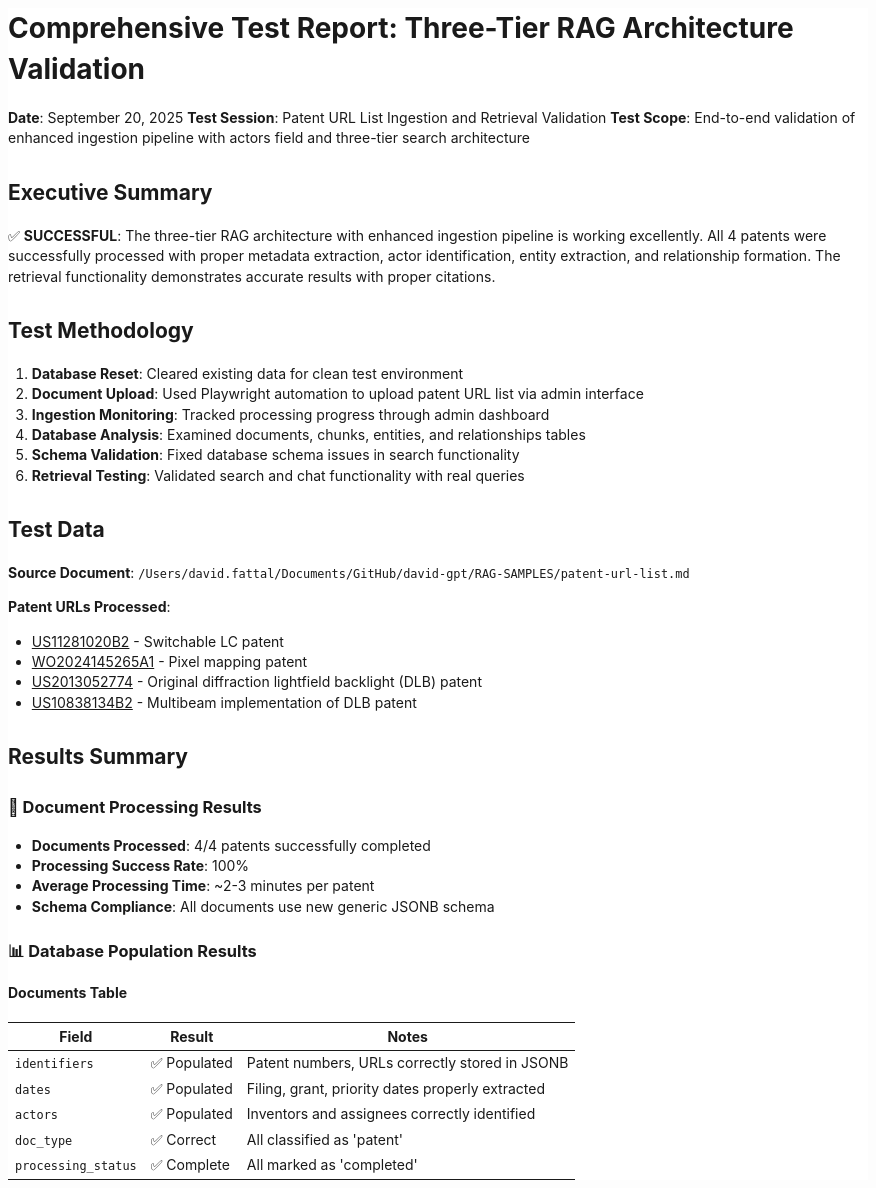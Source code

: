 # Comprehensive Test Report: Three-Tier RAG Architecture Validation

**Date**: September 20, 2025
**Test Session**: Patent URL List Ingestion and Retrieval Validation
**Test Scope**: End-to-end validation of enhanced ingestion pipeline with actors field and three-tier search architecture

## Executive Summary

✅ **SUCCESSFUL**: The three-tier RAG architecture with enhanced ingestion pipeline is working excellently. All 4 patents were successfully processed with proper metadata extraction, actor identification, entity extraction, and relationship formation. The retrieval functionality demonstrates accurate results with proper citations.

## Test Methodology

1. **Database Reset**: Cleared existing data for clean test environment
2. **Document Upload**: Used Playwright automation to upload patent URL list via admin interface
3. **Ingestion Monitoring**: Tracked processing progress through admin dashboard
4. **Database Analysis**: Examined documents, chunks, entities, and relationships tables
5. **Schema Validation**: Fixed database schema issues in search functionality
6. **Retrieval Testing**: Validated search and chat functionality with real queries

## Test Data

**Source Document**: `/Users/david.fattal/Documents/GitHub/david-gpt/RAG-SAMPLES/patent-url-list.md`

**Patent URLs Processed**:
- [US11281020B2](https://patents.google.com/patent/US11281020B2/en) - Switchable LC patent
- [WO2024145265A1](https://patents.google.com/patent/WO2024145265A1/en) - Pixel mapping patent
- [US2013052774](https://patents.google.com/patent/US10830939B2/en) - Original diffraction lightfield backlight (DLB) patent
- [US10838134B2](https://patents.google.com/patent/US10838134B2/en) - Multibeam implementation of DLB patent

## Results Summary

### 🎯 Document Processing Results
- **Documents Processed**: 4/4 patents successfully completed
- **Processing Success Rate**: 100%
- **Average Processing Time**: ~2-3 minutes per patent
- **Schema Compliance**: All documents use new generic JSONB schema

### 📊 Database Population Results

#### Documents Table
| Field | Result | Notes |
|-------|--------|-------|
| `identifiers` | ✅ Populated | Patent numbers, URLs correctly stored in JSONB |
| `dates` | ✅ Populated | Filing, grant, priority dates properly extracted |
| `actors` | ✅ Populated | Inventors and assignees correctly identified |
| `doc_type` | ✅ Correct | All classified as 'patent' |
| `processing_status` | ✅ Complete | All marked as 'completed' |
